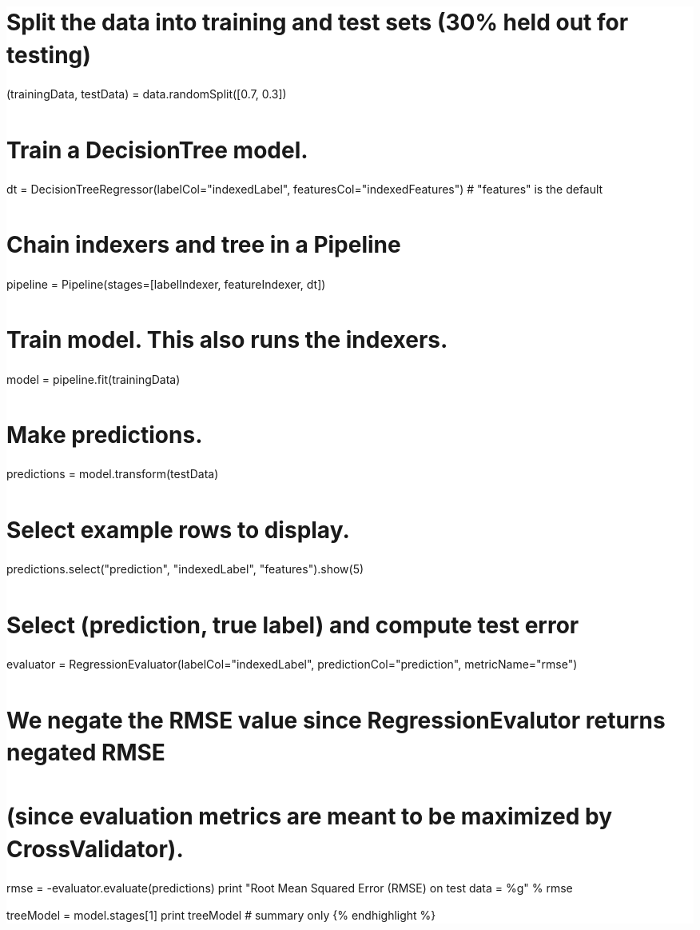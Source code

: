 # Split the data into training and test sets (30% held out for testing)
(trainingData, testData) = data.randomSplit([0.7, 0.3])

# Train a DecisionTree model.
dt = DecisionTreeRegressor(labelCol="indexedLabel", featuresCol="indexedFeatures") # "features" is the default

# Chain indexers and tree in a Pipeline
pipeline = Pipeline(stages=[labelIndexer, featureIndexer, dt])

# Train model.  This also runs the indexers.
model = pipeline.fit(trainingData)

# Make predictions.
predictions = model.transform(testData)

# Select example rows to display.
predictions.select("prediction", "indexedLabel", "features").show(5)

# Select (prediction, true label) and compute test error
evaluator = RegressionEvaluator(labelCol="indexedLabel", predictionCol="prediction", metricName="rmse")
# We negate the RMSE value since RegressionEvalutor returns negated RMSE
# (since evaluation metrics are meant to be maximized by CrossValidator).
rmse = -evaluator.evaluate(predictions)
print "Root Mean Squared Error (RMSE) on test data = %g" % rmse

treeModel = model.stages[1]
print treeModel # summary only
{% endhighlight %}
</div>

</div>
